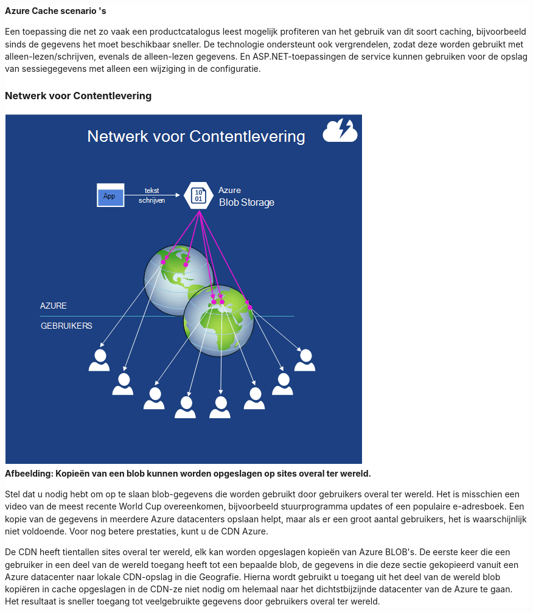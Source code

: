 
**Azure Cache scenario 's**

Een toepassing die net zo vaak een productcatalogus leest mogelijk profiteren van het gebruik van dit soort caching, bijvoorbeeld sinds de gegevens het moet beschikbaar sneller. De technologie ondersteunt ook vergrendelen, zodat deze worden gebruikt met alleen-lezen/schrijven, evenals de alleen-lezen gegevens. En ASP.NET-toepassingen de service kunnen gebruiken voor de opslag van sessiegegevens met alleen een wijziging in de configuratie.

### <a name="content-delivery-network"></a>Netwerk voor Contentlevering
![Azure CDN](./media/fundamentals-introduction-to-azure/CDNIntroNew.png)   
 **Afbeelding: Kopieën van een blob kunnen worden opgeslagen op sites overal ter wereld.**

Stel dat u nodig hebt om op te slaan blob-gegevens die worden gebruikt door gebruikers overal ter wereld. Het is misschien een video van de meest recente World Cup overeenkomen, bijvoorbeeld stuurprogramma updates of een populaire e-adresboek. Een kopie van de gegevens in meerdere Azure datacenters opslaan helpt, maar als er een groot aantal gebruikers, het is waarschijnlijk niet voldoende. Voor nog betere prestaties, kunt u de CDN Azure.

De CDN heeft tientallen sites overal ter wereld, elk kan worden opgeslagen kopieën van Azure BLOB's. De eerste keer die een gebruiker in een deel van de wereld toegang heeft tot een bepaalde blob, de gegevens in die deze sectie gekopieerd vanuit een Azure datacenter naar lokale CDN-opslag in die Geografie. Hierna wordt gebruikt u toegang uit het deel van de wereld blob kopiëren in cache opgeslagen in de CDN-ze niet nodig om helemaal naar het dichtstbijzijnde datacenter van de Azure te gaan. Het resultaat is sneller toegang tot veelgebruikte gegevens door gebruikers overal ter wereld.
